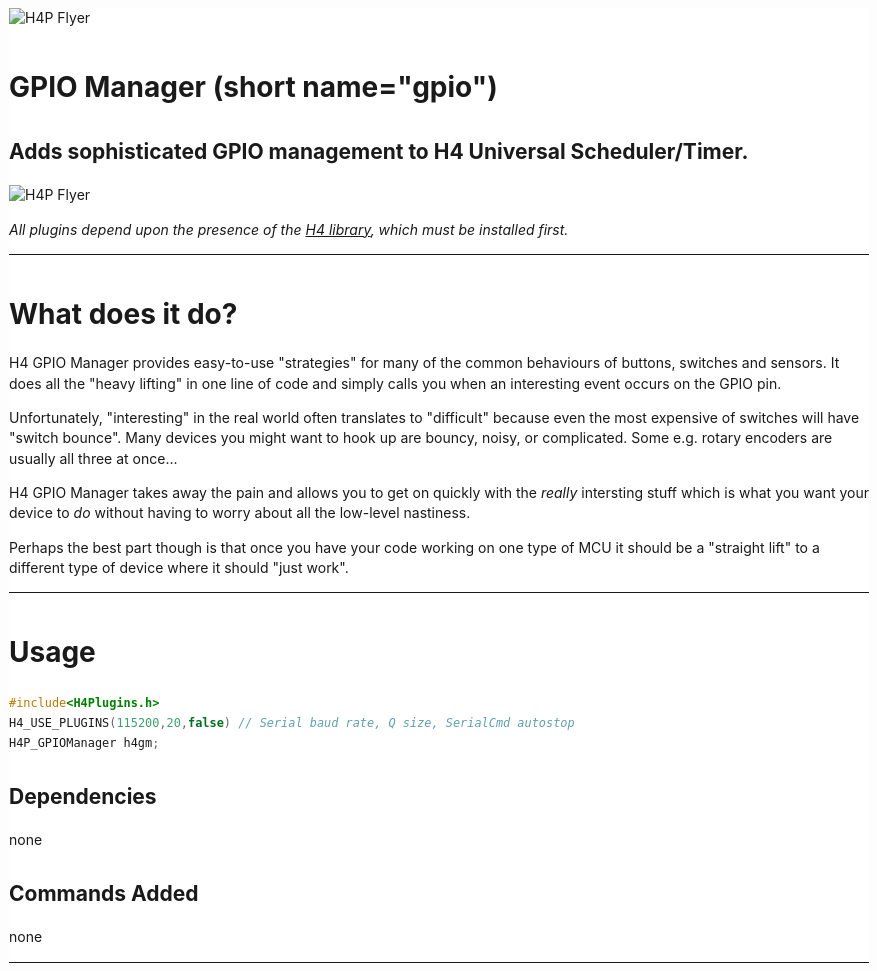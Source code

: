 ![H4P Flyer](/assets/GPIOLogo.jpg) 

# GPIO Manager (short name="gpio")

## Adds sophisticated GPIO management to H4 Universal Scheduler/Timer.

![H4P Flyer](/assets/GPIO.jpg)

*All plugins depend upon the presence of the [H4 library](https://github.com/philbowles/H4), which must be installed first.*

---

# What does it do?

H4 GPIO Manager provides easy-to-use "strategies" for many of the common behaviours of buttons, switches and sensors. It does all the "heavy lifting" in one line of code and simply calls you when an interesting event occurs on the GPIO pin.

Unfortunately, "interesting" in the real world often translates to "difficult" because even  the most expensive of switches will have "switch bounce". Many devices you might want to hook up are bouncy, noisy, or complicated. Some e.g. rotary encoders are usually all three at once...

H4 GPIO Manager takes away the pain and allows you to get on quickly with the *really* intersting stuff which is what you want your device to *do* without having to worry about all the low-level nastiness.

Perhaps the best part though is that once you have your code working on one type of MCU it should be a "straight lift" to a different type of device where it should "just work".

---

# Usage

```cpp
#include<H4Plugins.h>
H4_USE_PLUGINS(115200,20,false) // Serial baud rate, Q size, SerialCmd autostop
H4P_GPIOManager h4gm;
```

## Dependencies

none

## Commands Added

none

---
